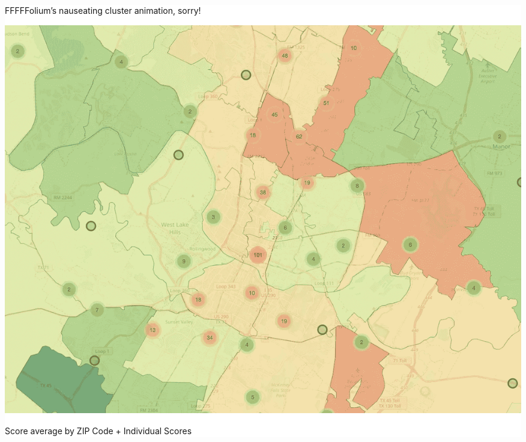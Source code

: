 FFFFFolium’s nauseating cluster animation, sorry!

![](img/411abec0707d3f13a18e09c944dd74b4.png)

Score average by ZIP Code + Individual Scores
